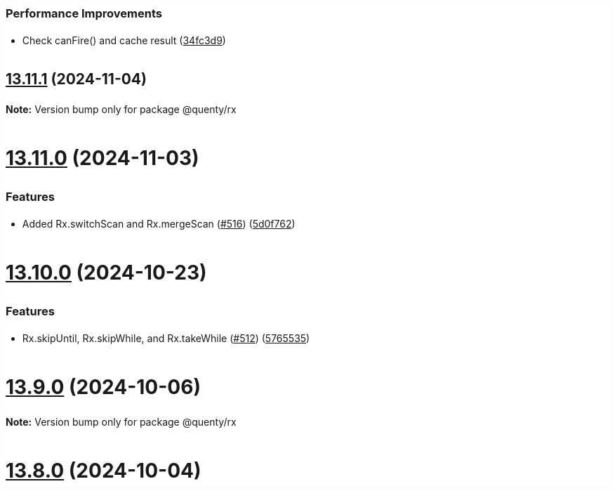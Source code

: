 
### Performance Improvements

* Check canFire() and cache result ([34fc3d9](https://github.com/Quenty/NevermoreEngine/commit/34fc3d98ca9d1dbece1d1f82f40519e986cdd5fb))





## [13.11.1](https://github.com/Quenty/NevermoreEngine/compare/@quenty/rx@13.11.0...@quenty/rx@13.11.1) (2024-11-04)

**Note:** Version bump only for package @quenty/rx





# [13.11.0](https://github.com/Quenty/NevermoreEngine/compare/@quenty/rx@13.10.0...@quenty/rx@13.11.0) (2024-11-03)


### Features

* Added Rx.switchScan and Rx.mergeScan ([#516](https://github.com/Quenty/NevermoreEngine/issues/516)) ([5d0f762](https://github.com/Quenty/NevermoreEngine/commit/5d0f7626b3206b66c9bcd8bc79197db13f2e1374))





# [13.10.0](https://github.com/Quenty/NevermoreEngine/compare/@quenty/rx@13.9.0...@quenty/rx@13.10.0) (2024-10-23)


### Features

* Rx.skipUntil, Rx.skipWhile, and Rx.takeWhile ([#512](https://github.com/Quenty/NevermoreEngine/issues/512)) ([5765535](https://github.com/Quenty/NevermoreEngine/commit/57655352cd1696fd1fffb8c819fb3b3a9c1c64f7))





# [13.9.0](https://github.com/Quenty/NevermoreEngine/compare/@quenty/rx@13.8.0...@quenty/rx@13.9.0) (2024-10-06)

**Note:** Version bump only for package @quenty/rx





# [13.8.0](https://github.com/Quenty/NevermoreEngine/compare/@quenty/rx@13.7.0...@quenty/rx@13.8.0) (2024-10-04)
